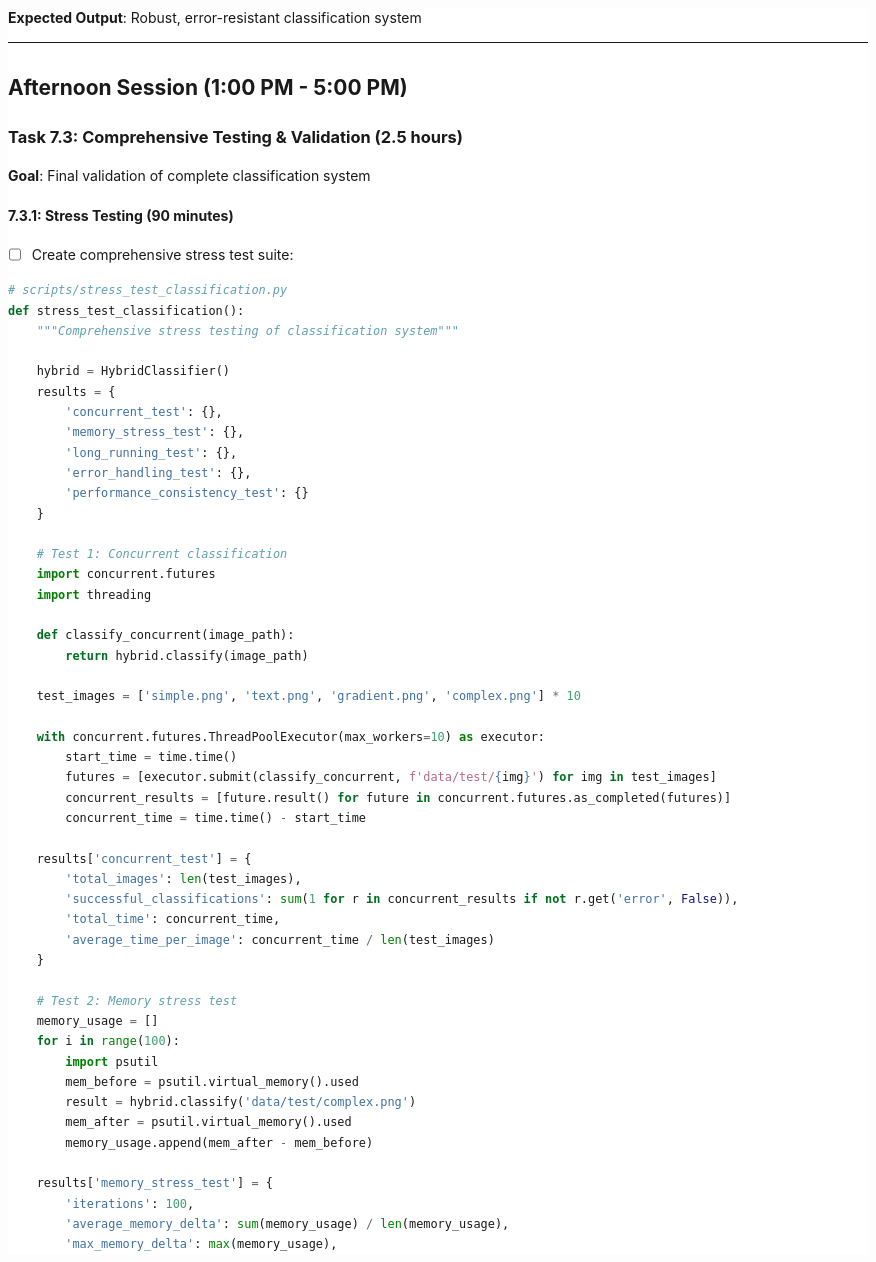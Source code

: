 **Expected Output**: Robust, error-resistant classification system

---

## Afternoon Session (1:00 PM - 5:00 PM)

### **Task 7.3: Comprehensive Testing & Validation** (2.5 hours)
**Goal**: Final validation of complete classification system

#### **7.3.1: Stress Testing** (90 minutes)
- [ ] Create comprehensive stress test suite:

```python
# scripts/stress_test_classification.py
def stress_test_classification():
    """Comprehensive stress testing of classification system"""

    hybrid = HybridClassifier()
    results = {
        'concurrent_test': {},
        'memory_stress_test': {},
        'long_running_test': {},
        'error_handling_test': {},
        'performance_consistency_test': {}
    }

    # Test 1: Concurrent classification
    import concurrent.futures
    import threading

    def classify_concurrent(image_path):
        return hybrid.classify(image_path)

    test_images = ['simple.png', 'text.png', 'gradient.png', 'complex.png'] * 10

    with concurrent.futures.ThreadPoolExecutor(max_workers=10) as executor:
        start_time = time.time()
        futures = [executor.submit(classify_concurrent, f'data/test/{img}') for img in test_images]
        concurrent_results = [future.result() for future in concurrent.futures.as_completed(futures)]
        concurrent_time = time.time() - start_time

    results['concurrent_test'] = {
        'total_images': len(test_images),
        'successful_classifications': sum(1 for r in concurrent_results if not r.get('error', False)),
        'total_time': concurrent_time,
        'average_time_per_image': concurrent_time / len(test_images)
    }

    # Test 2: Memory stress test
    memory_usage = []
    for i in range(100):
        import psutil
        mem_before = psutil.virtual_memory().used
        result = hybrid.classify('data/test/complex.png')
        mem_after = psutil.virtual_memory().used
        memory_usage.append(mem_after - mem_before)

    results['memory_stress_test'] = {
        'iterations': 100,
        'average_memory_delta': sum(memory_usage) / len(memory_usage),
        'max_memory_delta': max(memory_usage),
```